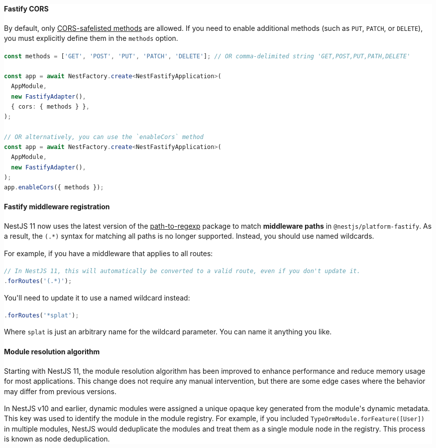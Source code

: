 #### Fastify CORS

By default, only [CORS-safelisted methods](https://fetch.spec.whatwg.org/#methods) are allowed. If you need to enable additional methods (such as `PUT`, `PATCH`, or `DELETE`), you must explicitly define them in the `methods` option.

```typescript
const methods = ['GET', 'POST', 'PUT', 'PATCH', 'DELETE']; // OR comma-delimited string 'GET,POST,PUT,PATH,DELETE'

const app = await NestFactory.create<NestFastifyApplication>(
  AppModule,
  new FastifyAdapter(),
  { cors: { methods } },
);

// OR alternatively, you can use the `enableCors` method
const app = await NestFactory.create<NestFastifyApplication>(
  AppModule,
  new FastifyAdapter(),
);
app.enableCors({ methods });
```

#### Fastify middleware registration

NestJS 11 now uses the latest version of the [path-to-regexp](https://www.npmjs.com/package/path-to-regexp) package to match **middleware paths** in `@nestjs/platform-fastify`. As a result, the `(.*)` syntax for matching all paths is no longer supported. Instead, you should use named wildcards.

For example, if you have a middleware that applies to all routes:

```typescript
// In NestJS 11, this will automatically be converted to a valid route, even if you don't update it.
.forRoutes('(.*)');
```

You'll need to update it to use a named wildcard instead:

```typescript
.forRoutes('*splat');
```

Where `splat` is just an arbitrary name for the wildcard parameter. You can name it anything you like.

#### Module resolution algorithm

Starting with NestJS 11, the module resolution algorithm has been improved to enhance performance and reduce memory usage for most applications. This change does not require any manual intervention, but there are some edge cases where the behavior may differ from previous versions.

In NestJS v10 and earlier, dynamic modules were assigned a unique opaque key generated from the module's dynamic metadata. This key was used to identify the module in the module registry. For example, if you included `TypeOrmModule.forFeature([User])` in multiple modules, NestJS would deduplicate the modules and treat them as a single module node in the registry. This process is known as node deduplication.
